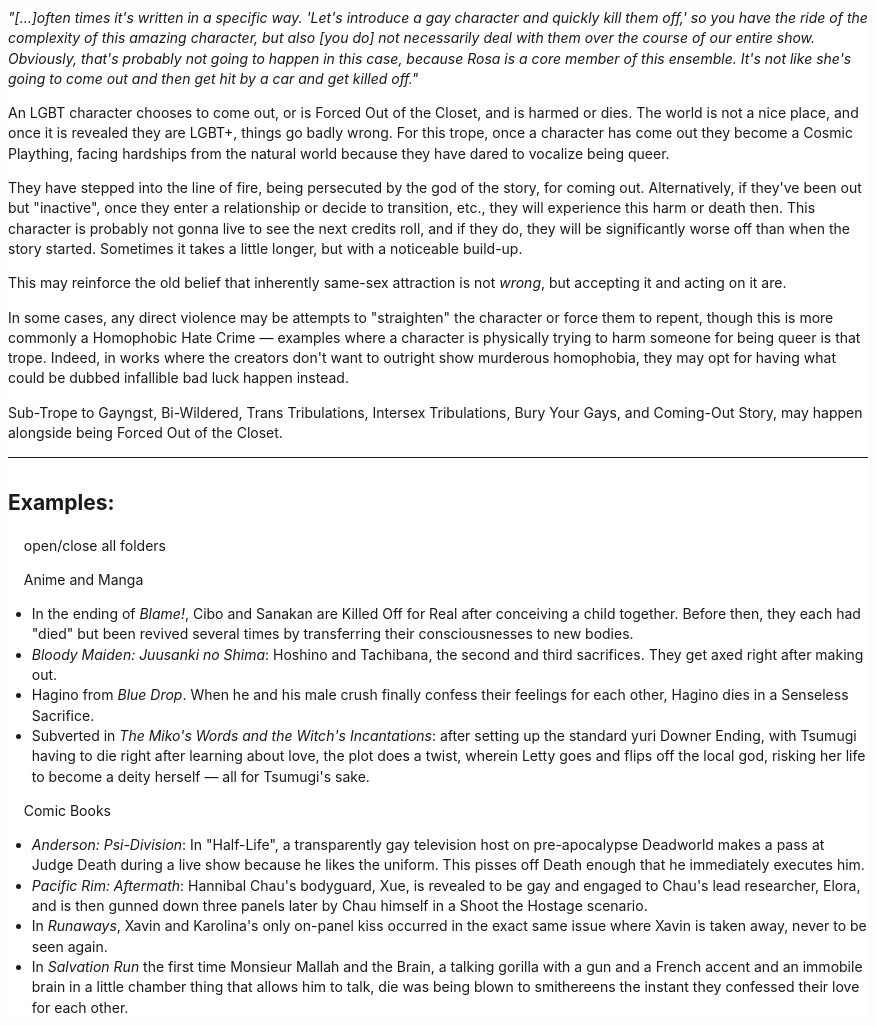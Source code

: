 _"\[...\]often times it's written in a specific way. 'Let's introduce a gay character and quickly kill them off,' so you have the ride of the complexity of this amazing character, but also \[you do\] not necessarily deal with them over the course of our entire show. Obviously, that's probably not going to happen in this case, because Rosa is a core member of this ensemble. It's not like she's going to come out and then get hit by a car and get killed off."_

An LGBT character chooses to come out, or is Forced Out of the Closet, and is harmed or dies. The world is not a nice place, and once it is revealed they are LGBT+, things go badly wrong. For this trope, once a character has come out they become a Cosmic Plaything, facing hardships from the natural world because they have dared to vocalize being queer.

They have stepped into the line of fire, being persecuted by the god of the story, for coming out. Alternatively, if they've been out but "inactive", once they enter a relationship or decide to transition, etc., they will experience this harm or death then. This character is probably not gonna live to see the next credits roll, and if they do, they will be significantly worse off than when the story started. Sometimes it takes a little longer, but with a noticeable build-up.

This may reinforce the old belief that inherently same-sex attraction is not _wrong_, but accepting it and acting on it are.

In some cases, any direct violence may be attempts to "straighten" the character or force them to repent, though this is more commonly a Homophobic Hate Crime — examples where a character is physically trying to harm someone for being queer is that trope. Indeed, in works where the creators don't want to outright show murderous homophobia, they may opt for having what could be dubbed infallible bad luck happen instead.

Sub-Trope to Gayngst, Bi-Wildered, Trans Tribulations, Intersex Tribulations, Bury Your Gays, and Coming-Out Story, may happen alongside being Forced Out of the Closet.

___

## Examples:

    open/close all folders 

    Anime and Manga 

-   In the ending of _Blame!_, Cibo and Sanakan are Killed Off for Real after conceiving a child together. Before then, they each had "died" but been revived several times by transferring their consciousnesses to new bodies.
-   _Bloody Maiden: Juusanki no Shima_: Hoshino and Tachibana, the second and third sacrifices. They get axed right after making out.
-   Hagino from _Blue Drop_. When he and his male crush finally confess their feelings for each other, Hagino dies in a Senseless Sacrifice.
-   Subverted in _The Miko's Words and the Witch's Incantations_: after setting up the standard yuri Downer Ending, with Tsumugi having to die right after learning about love, the plot does a twist, wherein Letty goes and flips off the local god, risking her life to become a deity herself — all for Tsumugi's sake.

    Comic Books 

-   _Anderson: Psi-Division_: In "Half-Life", a transparently gay television host on pre-apocalypse Deadworld makes a pass at Judge Death during a live show because he likes the uniform. This pisses off Death enough that he immediately executes him.
-   _Pacific Rim: Aftermath_: Hannibal Chau's bodyguard, Xue, is revealed to be gay and engaged to Chau's lead researcher, Elora, and is then gunned down three panels later by Chau himself in a Shoot the Hostage scenario.
-   In _Runaways_, Xavin and Karolina's only on-panel kiss occurred in the exact same issue where Xavin is taken away, never to be seen again.
-   In _Salvation Run_ the first time Monsieur Mallah and the Brain, a talking gorilla with a gun and a French accent and an immobile brain in a little chamber thing that allows him to talk, die was being blown to smithereens the instant they confessed their love for each other.